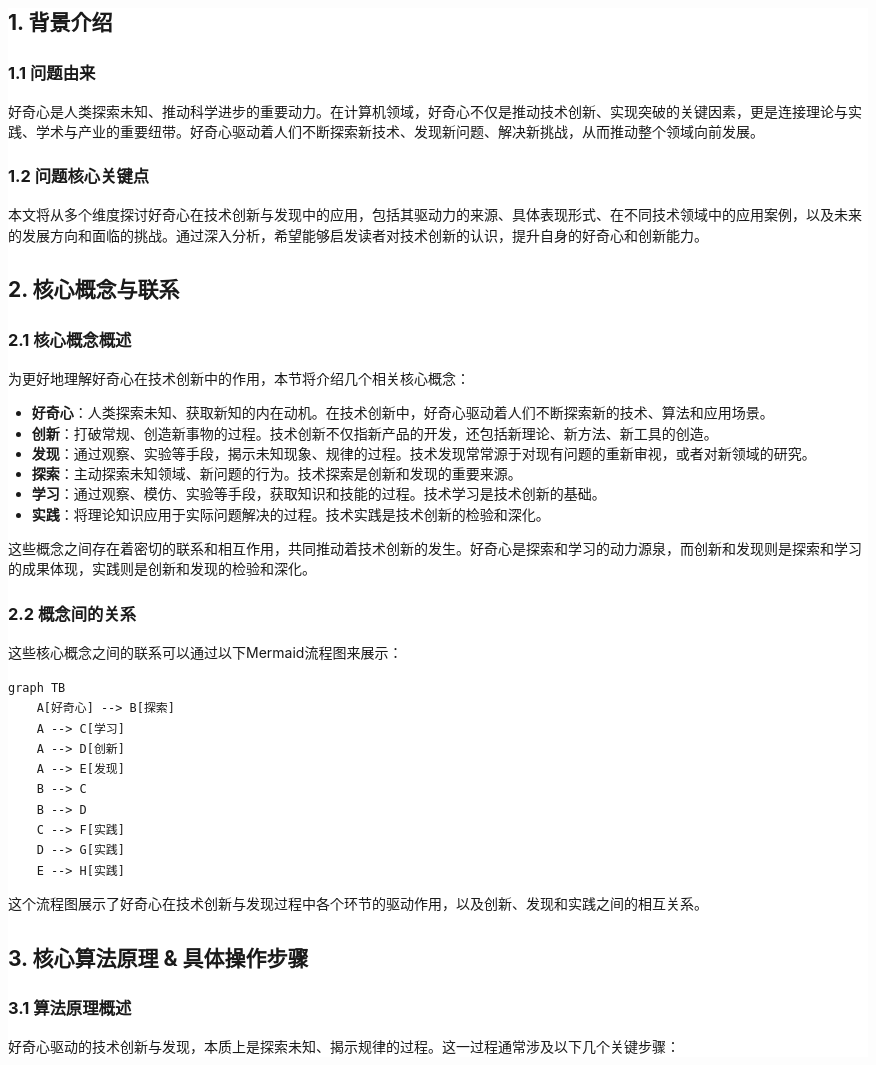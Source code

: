                  

## 1. 背景介绍

### 1.1 问题由来
好奇心是人类探索未知、推动科学进步的重要动力。在计算机领域，好奇心不仅是推动技术创新、实现突破的关键因素，更是连接理论与实践、学术与产业的重要纽带。好奇心驱动着人们不断探索新技术、发现新问题、解决新挑战，从而推动整个领域向前发展。

### 1.2 问题核心关键点
本文将从多个维度探讨好奇心在技术创新与发现中的应用，包括其驱动力的来源、具体表现形式、在不同技术领域中的应用案例，以及未来的发展方向和面临的挑战。通过深入分析，希望能够启发读者对技术创新的认识，提升自身的好奇心和创新能力。

## 2. 核心概念与联系

### 2.1 核心概念概述

为更好地理解好奇心在技术创新中的作用，本节将介绍几个相关核心概念：

- **好奇心**：人类探索未知、获取新知的内在动机。在技术创新中，好奇心驱动着人们不断探索新的技术、算法和应用场景。
- **创新**：打破常规、创造新事物的过程。技术创新不仅指新产品的开发，还包括新理论、新方法、新工具的创造。
- **发现**：通过观察、实验等手段，揭示未知现象、规律的过程。技术发现常常源于对现有问题的重新审视，或者对新领域的研究。
- **探索**：主动探索未知领域、新问题的行为。技术探索是创新和发现的重要来源。
- **学习**：通过观察、模仿、实验等手段，获取知识和技能的过程。技术学习是技术创新的基础。
- **实践**：将理论知识应用于实际问题解决的过程。技术实践是技术创新的检验和深化。

这些概念之间存在着密切的联系和相互作用，共同推动着技术创新的发生。好奇心是探索和学习的动力源泉，而创新和发现则是探索和学习的成果体现，实践则是创新和发现的检验和深化。

### 2.2 概念间的关系

这些核心概念之间的联系可以通过以下Mermaid流程图来展示：

```mermaid
graph TB
    A[好奇心] --> B[探索]
    A --> C[学习]
    A --> D[创新]
    A --> E[发现]
    B --> C
    B --> D
    C --> F[实践]
    D --> G[实践]
    E --> H[实践]
```

这个流程图展示了好奇心在技术创新与发现过程中各个环节的驱动作用，以及创新、发现和实践之间的相互关系。

## 3. 核心算法原理 & 具体操作步骤

### 3.1 算法原理概述

好奇心驱动的技术创新与发现，本质上是探索未知、揭示规律的过程。这一过程通常涉及以下几个关键步骤：
